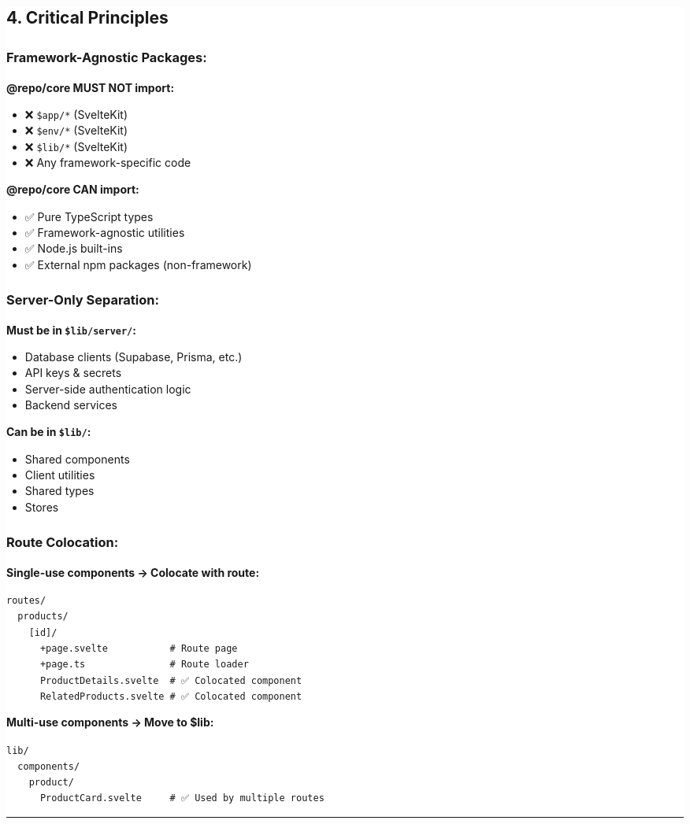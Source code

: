 
## 4. Critical Principles

### Framework-Agnostic Packages:

**@repo/core MUST NOT import:**
- ❌ `$app/*` (SvelteKit)
- ❌ `$env/*` (SvelteKit)
- ❌ `$lib/*` (SvelteKit)
- ❌ Any framework-specific code

**@repo/core CAN import:**
- ✅ Pure TypeScript types
- ✅ Framework-agnostic utilities
- ✅ Node.js built-ins
- ✅ External npm packages (non-framework)

### Server-Only Separation:

**Must be in `$lib/server/`:**
- Database clients (Supabase, Prisma, etc.)
- API keys & secrets
- Server-side authentication logic
- Backend services

**Can be in `$lib/`:**
- Shared components
- Client utilities
- Shared types
- Stores

### Route Colocation:

**Single-use components → Colocate with route:**
```
routes/
  products/
    [id]/
      +page.svelte           # Route page
      +page.ts               # Route loader
      ProductDetails.svelte  # ✅ Colocated component
      RelatedProducts.svelte # ✅ Colocated component
```

**Multi-use components → Move to $lib:**
```
lib/
  components/
    product/
      ProductCard.svelte     # ✅ Used by multiple routes
```

---
